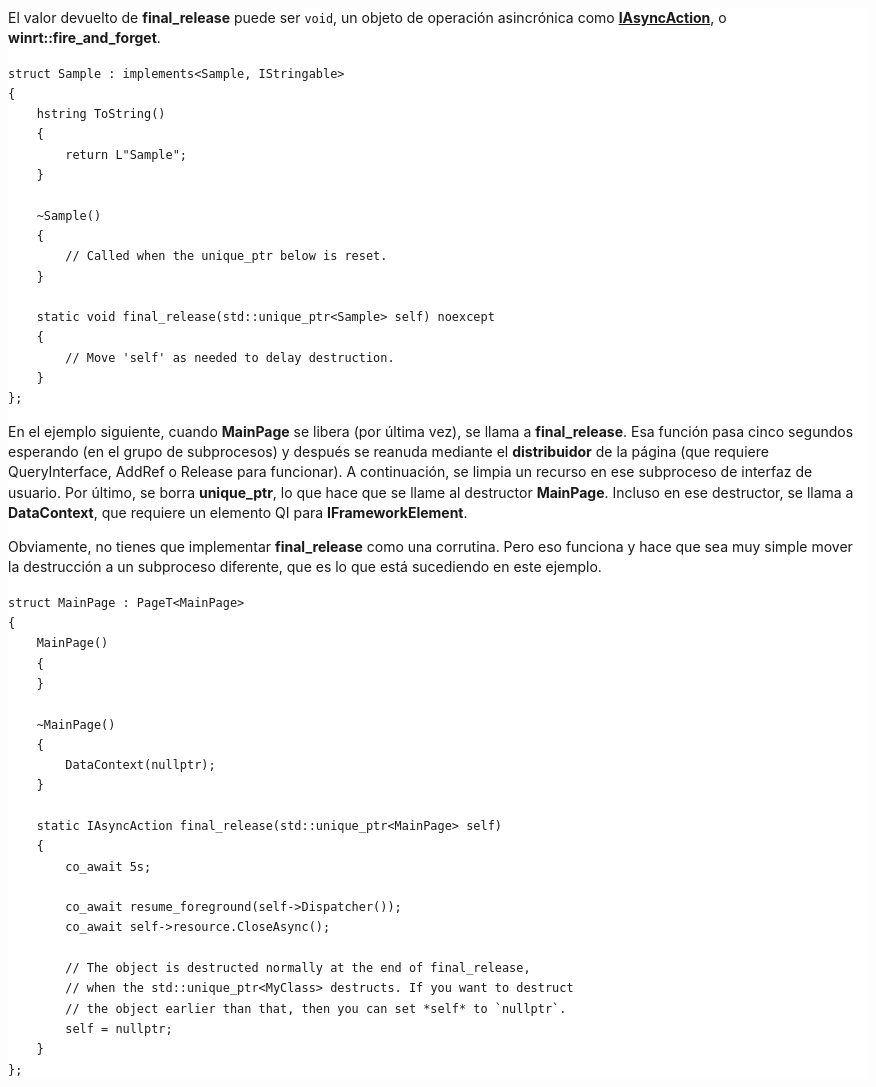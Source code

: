 El valor devuelto de **final_release** puede ser `void`, un objeto de operación asincrónica como [**IAsyncAction**](/uwp/api/windows.foundation.iasyncaction), o **winrt::fire_and_forget**.

```cppwinrt
struct Sample : implements<Sample, IStringable>
{
    hstring ToString()
    {
        return L"Sample";
    }

    ~Sample()
    {
        // Called when the unique_ptr below is reset.
    }

    static void final_release(std::unique_ptr<Sample> self) noexcept
    {
        // Move 'self' as needed to delay destruction.
    }
};
```

En el ejemplo siguiente, cuando **MainPage** se libera (por última vez), se llama a **final_release**. Esa función pasa cinco segundos esperando (en el grupo de subprocesos) y después se reanuda mediante el **distribuidor** de la página (que requiere QueryInterface, AddRef o Release para funcionar). A continuación, se limpia un recurso en ese subproceso de interfaz de usuario. Por último, se borra **unique_ptr**, lo que hace que se llame al destructor **MainPage**. Incluso en ese destructor, se llama a **DataContext**, que requiere un elemento QI para **IFrameworkElement**.

Obviamente, no tienes que implementar **final_release** como una corrutina. Pero eso funciona y hace que sea muy simple mover la destrucción a un subproceso diferente, que es lo que está sucediendo en este ejemplo.

```cppwinrt
struct MainPage : PageT<MainPage>
{
    MainPage()
    {
    }

    ~MainPage()
    {
        DataContext(nullptr);
    }

    static IAsyncAction final_release(std::unique_ptr<MainPage> self)
    {
        co_await 5s;

        co_await resume_foreground(self->Dispatcher());
        co_await self->resource.CloseAsync();

        // The object is destructed normally at the end of final_release,
        // when the std::unique_ptr<MyClass> destructs. If you want to destruct
        // the object earlier than that, then you can set *self* to `nullptr`.
        self = nullptr;
    }
};
```
